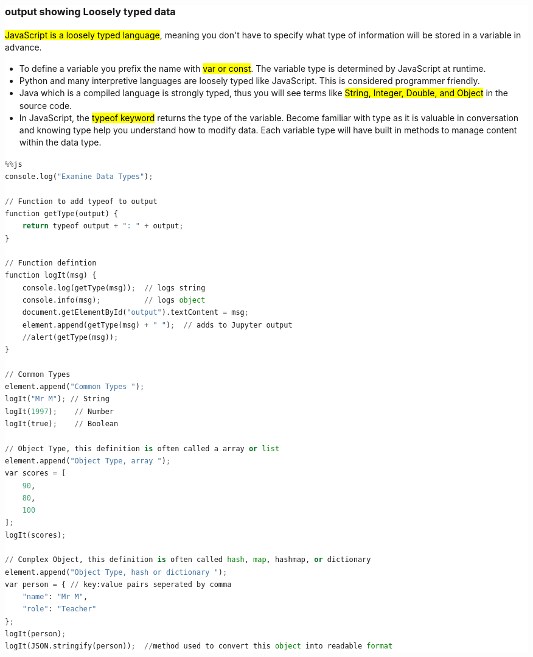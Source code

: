 ### output showing Loosely typed data
<mark>JavaScript is a loosely typed language</mark>, meaning you don't have to specify what type of information will be stored in a variable in advance.  
- To define a variable you prefix the name with <mark>var or const</mark>.   The variable type is determined by JavaScript at runtime.
- Python and many interpretive languages are loosely typed like JavaScript.  This is considered programmer friendly.  
- Java which is a compiled language is strongly typed, thus you will see terms like <mark>String, Integer, Double, and Object</mark> in the source code. 
- In JavaScript, the <mark>typeof keyword</mark> returns the type of the variable.  Become familiar with type as it is valuable in conversation and knowing type help you understand how to modify data.  Each variable type will have built in methods to manage content within the data type.


```python
%%js
console.log("Examine Data Types");

// Function to add typeof to output
function getType(output) {
    return typeof output + ": " + output;
}

// Function defintion
function logIt(msg) {
    console.log(getType(msg));  // logs string
    console.info(msg);          // logs object
    document.getElementById("output").textContent = msg;
    element.append(getType(msg) + " ");  // adds to Jupyter output
    //alert(getType(msg));
}

// Common Types
element.append("Common Types ");
logIt("Mr M"); // String
logIt(1997);    // Number
logIt(true);    // Boolean

// Object Type, this definition is often called a array or list
element.append("Object Type, array ");
var scores = [
    90,
    80, 
    100
];  
logIt(scores);

// Complex Object, this definition is often called hash, map, hashmap, or dictionary
element.append("Object Type, hash or dictionary ");
var person = { // key:value pairs seperated by comma
    "name": "Mr M", 
    "role": "Teacher"
}; 
logIt(person);
logIt(JSON.stringify(person));  //method used to convert this object into readable format
```
